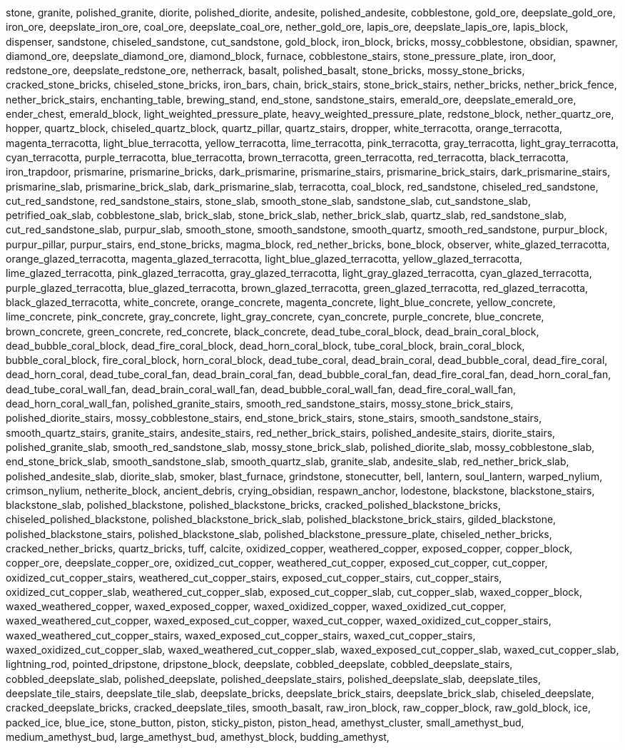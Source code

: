 <td>stone, granite, polished_granite, diorite, polished_diorite, andesite, polished_andesite, cobblestone, gold_ore, deepslate_gold_ore, iron_ore, deepslate_iron_ore, coal_ore, deepslate_coal_ore, nether_gold_ore, lapis_ore, deepslate_lapis_ore, lapis_block, dispenser, sandstone, chiseled_sandstone, cut_sandstone, gold_block, iron_block, bricks, mossy_cobblestone, obsidian, spawner, diamond_ore, deepslate_diamond_ore, diamond_block, furnace, cobblestone_stairs, stone_pressure_plate, iron_door, redstone_ore, deepslate_redstone_ore, netherrack, basalt, polished_basalt, stone_bricks, mossy_stone_bricks, cracked_stone_bricks, chiseled_stone_bricks, iron_bars, chain, brick_stairs, stone_brick_stairs, nether_bricks, nether_brick_fence, nether_brick_stairs, enchanting_table, brewing_stand, end_stone, sandstone_stairs, emerald_ore, deepslate_emerald_ore, ender_chest, emerald_block, light_weighted_pressure_plate, heavy_weighted_pressure_plate, redstone_block, nether_quartz_ore, hopper, quartz_block, chiseled_quartz_block, quartz_pillar, quartz_stairs, dropper, white_terracotta, orange_terracotta, magenta_terracotta, light_blue_terracotta, yellow_terracotta, lime_terracotta, pink_terracotta, gray_terracotta, light_gray_terracotta, cyan_terracotta, purple_terracotta, blue_terracotta, brown_terracotta, green_terracotta, red_terracotta, black_terracotta, iron_trapdoor, prismarine, prismarine_bricks, dark_prismarine, prismarine_stairs, prismarine_brick_stairs, dark_prismarine_stairs, prismarine_slab, prismarine_brick_slab, dark_prismarine_slab, terracotta, coal_block, red_sandstone, chiseled_red_sandstone, cut_red_sandstone, red_sandstone_stairs, stone_slab, smooth_stone_slab, sandstone_slab, cut_sandstone_slab, petrified_oak_slab, cobblestone_slab, brick_slab, stone_brick_slab, nether_brick_slab, quartz_slab, red_sandstone_slab, cut_red_sandstone_slab, purpur_slab, smooth_stone, smooth_sandstone, smooth_quartz, smooth_red_sandstone, purpur_block, purpur_pillar, purpur_stairs, end_stone_bricks, magma_block, red_nether_bricks, bone_block, observer, white_glazed_terracotta, orange_glazed_terracotta, magenta_glazed_terracotta, light_blue_glazed_terracotta, yellow_glazed_terracotta, lime_glazed_terracotta, pink_glazed_terracotta, gray_glazed_terracotta, light_gray_glazed_terracotta, cyan_glazed_terracotta, purple_glazed_terracotta, blue_glazed_terracotta, brown_glazed_terracotta, green_glazed_terracotta, red_glazed_terracotta, black_glazed_terracotta, white_concrete, orange_concrete, magenta_concrete, light_blue_concrete, yellow_concrete, lime_concrete, pink_concrete, gray_concrete, light_gray_concrete, cyan_concrete, purple_concrete, blue_concrete, brown_concrete, green_concrete, red_concrete, black_concrete, dead_tube_coral_block, dead_brain_coral_block, dead_bubble_coral_block, dead_fire_coral_block, dead_horn_coral_block, tube_coral_block, brain_coral_block, bubble_coral_block, fire_coral_block, horn_coral_block, dead_tube_coral, dead_brain_coral, dead_bubble_coral, dead_fire_coral, dead_horn_coral, dead_tube_coral_fan, dead_brain_coral_fan, dead_bubble_coral_fan, dead_fire_coral_fan, dead_horn_coral_fan, dead_tube_coral_wall_fan, dead_brain_coral_wall_fan, dead_bubble_coral_wall_fan, dead_fire_coral_wall_fan, dead_horn_coral_wall_fan, polished_granite_stairs, smooth_red_sandstone_stairs, mossy_stone_brick_stairs, polished_diorite_stairs, mossy_cobblestone_stairs, end_stone_brick_stairs, stone_stairs, smooth_sandstone_stairs, smooth_quartz_stairs, granite_stairs, andesite_stairs, red_nether_brick_stairs, polished_andesite_stairs, diorite_stairs, polished_granite_slab, smooth_red_sandstone_slab, mossy_stone_brick_slab, polished_diorite_slab, mossy_cobblestone_slab, end_stone_brick_slab, smooth_sandstone_slab, smooth_quartz_slab, granite_slab, andesite_slab, red_nether_brick_slab, polished_andesite_slab, diorite_slab, smoker, blast_furnace, grindstone, stonecutter, bell, lantern, soul_lantern, warped_nylium, crimson_nylium, netherite_block, ancient_debris, crying_obsidian, respawn_anchor, lodestone, blackstone, blackstone_stairs, blackstone_slab, polished_blackstone, polished_blackstone_bricks, cracked_polished_blackstone_bricks, chiseled_polished_blackstone, polished_blackstone_brick_slab, polished_blackstone_brick_stairs, gilded_blackstone, polished_blackstone_stairs, polished_blackstone_slab, polished_blackstone_pressure_plate, chiseled_nether_bricks, cracked_nether_bricks, quartz_bricks, tuff, calcite, oxidized_copper, weathered_copper, exposed_copper, copper_block, copper_ore, deepslate_copper_ore, oxidized_cut_copper, weathered_cut_copper, exposed_cut_copper, cut_copper, oxidized_cut_copper_stairs, weathered_cut_copper_stairs, exposed_cut_copper_stairs, cut_copper_stairs, oxidized_cut_copper_slab, weathered_cut_copper_slab, exposed_cut_copper_slab, cut_copper_slab, waxed_copper_block, waxed_weathered_copper, waxed_exposed_copper, waxed_oxidized_copper, waxed_oxidized_cut_copper, waxed_weathered_cut_copper, waxed_exposed_cut_copper, waxed_cut_copper, waxed_oxidized_cut_copper_stairs, waxed_weathered_cut_copper_stairs, waxed_exposed_cut_copper_stairs, waxed_cut_copper_stairs, waxed_oxidized_cut_copper_slab, waxed_weathered_cut_copper_slab, waxed_exposed_cut_copper_slab, waxed_cut_copper_slab, lightning_rod, pointed_dripstone, dripstone_block, deepslate, cobbled_deepslate, cobbled_deepslate_stairs, cobbled_deepslate_slab, polished_deepslate, polished_deepslate_stairs, polished_deepslate_slab, deepslate_tiles, deepslate_tile_stairs, deepslate_tile_slab, deepslate_bricks, deepslate_brick_stairs, deepslate_brick_slab, chiseled_deepslate, cracked_deepslate_bricks, cracked_deepslate_tiles, smooth_basalt, raw_iron_block, raw_copper_block, raw_gold_block, ice, packed_ice, blue_ice, stone_button, piston, sticky_piston, piston_head, amethyst_cluster, small_amethyst_bud, medium_amethyst_bud, large_amethyst_bud, amethyst_block, budding_amethyst,